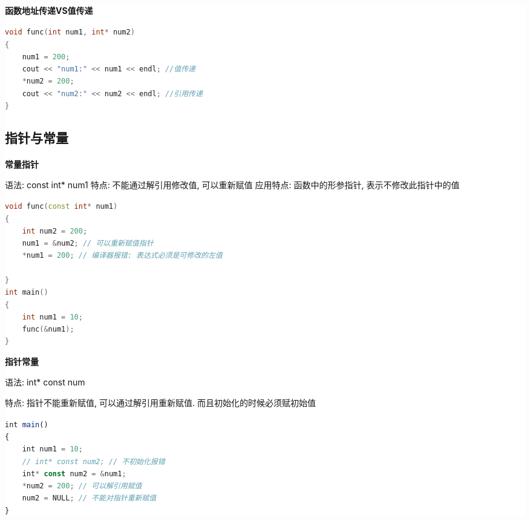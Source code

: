 **函数地址传递VS值传递**

```c++
void func(int num1, int* num2)
{
	num1 = 200;
	cout << "num1:" << num1 << endl; //值传递
	*num2 = 200;
	cout << "num2:" << num2 << endl; //引用传递
}
```

## 指针与常量

**常量指针**

语法: const int* num1
特点: 不能通过解引用修改值, 可以重新赋值
应用特点: 函数中的形参指针, 表示不修改此指针中的值

```c++
void func(const int* num1)
{	
	int num2 = 200;
	num1 = &num2; // 可以重新赋值指针
	*num1 = 200; // 编译器报错: 表达式必须是可修改的左值

}
int main()
{
	int num1 = 10;
	func(&num1);
}

```



**指针常量**

语法: int* const num

特点: 指针不能重新赋值, 可以通过解引用重新赋值. 而且初始化的时候必须赋初始值

```js
int main()
{
	int num1 = 10;
	// int* const num2; // 不初始化报错
	int* const num2 = &num1;
	*num2 = 200; // 可以解引用赋值
	num2 = NULL; // 不能对指针重新赋值
}

```

